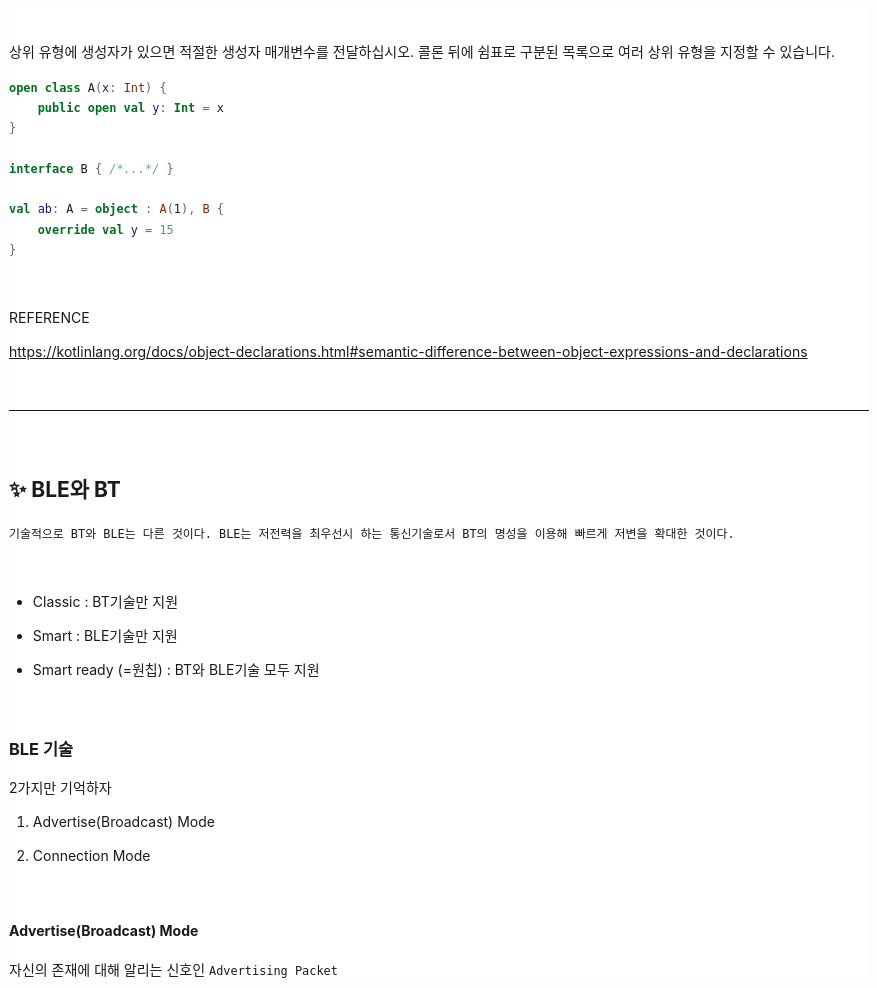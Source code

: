 <br>

상위 유형에 생성자가 있으면 적절한 생성자 매개변수를 전달하십시오. 콜론 뒤에 쉼표로 구분된 목록으로 여러 상위 유형을 지정할 수 있습니다.

```kotlin
open class A(x: Int) {
    public open val y: Int = x
}

interface B { /*...*/ }

val ab: A = object : A(1), B {
    override val y = 15
}
```

<br>

REFERENCE

https://kotlinlang.org/docs/object-declarations.html#semantic-difference-between-object-expressions-and-declarations

<br>

---

<br>

## 

## ✨ BLE와 BT

```
기술적으로 BT와 BLE는 다른 것이다. BLE는 저전력을 최우선시 하는 통신기술로서 BT의 명성을 이용해 빠르게 저변을 확대한 것이다.
```

<br>

* Classic : BT기술만 지원

* Smart : BLE기술만 지원

* Smart ready (=원칩) : BT와 BLE기술 모두 지원

<br>

### BLE 기술

2가지만 기억하자

1. Advertise(Broadcast) Mode 

2. Connection Mode

<br>

#### Advertise(Broadcast) Mode

자신의 존재에 대해 알리는 신호인 `Advertising Packet`
